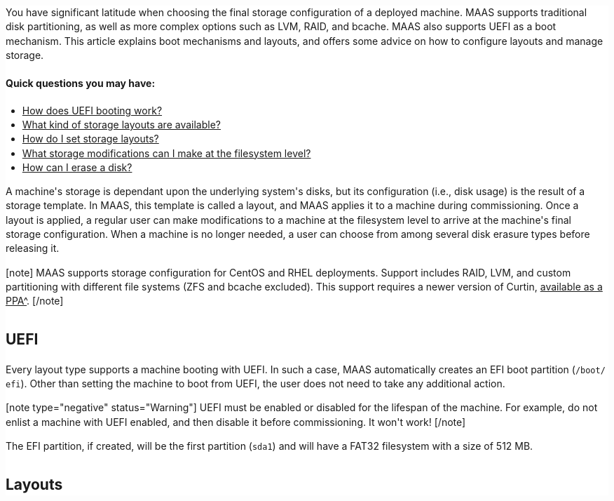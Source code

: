 























You have significant latitude when choosing the final storage configuration of a deployed machine. MAAS supports traditional disk partitioning, as well as more complex options such as LVM, RAID, and bcache. MAAS also supports UEFI as a boot mechanism.  This article explains boot mechanisms and layouts, and offers some advice on how to configure layouts and manage storage.

#### Quick questions you may have:

* [How does UEFI booting work?](#heading--uefi)
* [What kind of storage layouts are available?](#heading--layouts)
* [How do I set storage layouts?](#heading--setting-layouts)
* [What storage modifications can I make at the filesystem level?](#heading--final-storage-modifications)
* [How can I erase a disk?](/t/disk-erasure/774)

A machine's storage is dependant upon the underlying system's disks, but its configuration (i.e., disk usage) is the result of a storage template. In MAAS, this template is called a layout, and MAAS applies it to a machine during commissioning.  Once a layout is applied, a regular user can make modifications to a machine at the filesystem level to arrive at the machine's final storage configuration.  When a machine is no longer needed, a user can choose from among several disk erasure types before releasing it.

[note]
MAAS supports storage configuration for CentOS and RHEL deployments. Support includes RAID, LVM, and custom partitioning with different file systems (ZFS and bcache excluded). This support requires a newer version of Curtin, [available as a PPA^](https://launchpad.net/ubuntu/+source/curtin).
[/note]

<h2 id="heading--uefi">UEFI</h2>

Every layout type supports a machine booting with UEFI. In such a case, MAAS automatically creates an EFI boot partition (`/boot/efi`). Other than setting the machine to boot from UEFI, the user does not need to take any additional action.

[note type="negative" status="Warning"]
UEFI must be enabled or disabled for the lifespan of the machine. For example, do not enlist a machine with UEFI enabled, and then disable it before commissioning. It won't work!
[/note]

The EFI partition, if created, will be the first partition (`sda1`) and will have a FAT32 filesystem with a size of 512 MB.

<h2 id="heading--layouts">Layouts</h2>
